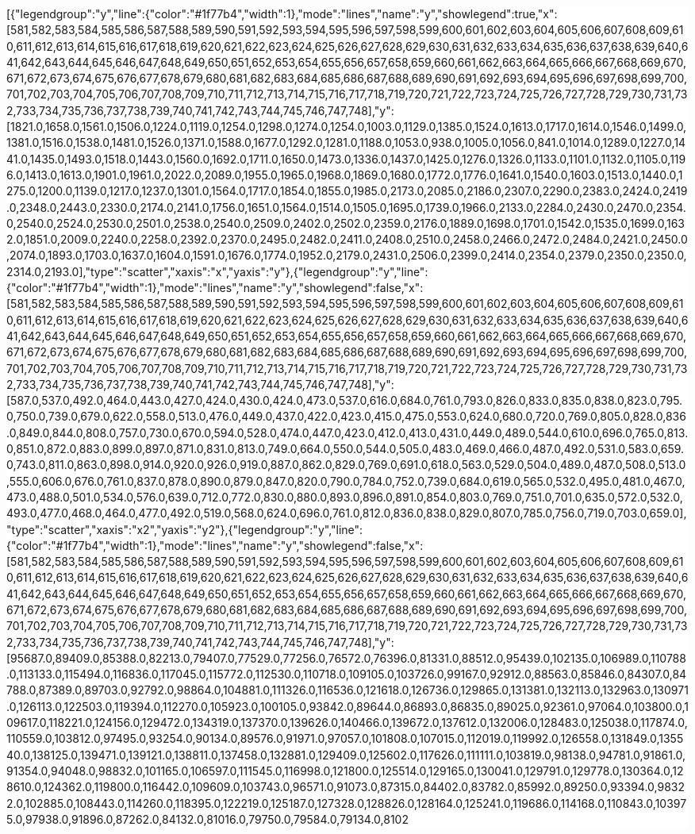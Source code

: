 [{"legendgroup":"y","line":{"color":"#1f77b4","width":1},"mode":"lines","name":"y","showlegend":true,"x":[581,582,583,584,585,586,587,588,589,590,591,592,593,594,595,596,597,598,599,600,601,602,603,604,605,606,607,608,609,610,611,612,613,614,615,616,617,618,619,620,621,622,623,624,625,626,627,628,629,630,631,632,633,634,635,636,637,638,639,640,641,642,643,644,645,646,647,648,649,650,651,652,653,654,655,656,657,658,659,660,661,662,663,664,665,666,667,668,669,670,671,672,673,674,675,676,677,678,679,680,681,682,683,684,685,686,687,688,689,690,691,692,693,694,695,696,697,698,699,700,701,702,703,704,705,706,707,708,709,710,711,712,713,714,715,716,717,718,719,720,721,722,723,724,725,726,727,728,729,730,731,732,733,734,735,736,737,738,739,740,741,742,743,744,745,746,747,748],"y":[1821.0,1658.0,1561.0,1506.0,1224.0,1119.0,1254.0,1298.0,1274.0,1254.0,1003.0,1129.0,1385.0,1524.0,1613.0,1717.0,1614.0,1546.0,1499.0,1381.0,1516.0,1538.0,1481.0,1526.0,1371.0,1588.0,1677.0,1292.0,1281.0,1188.0,1053.0,938.0,1005.0,1056.0,841.0,1014.0,1289.0,1227.0,1441.0,1435.0,1493.0,1518.0,1443.0,1560.0,1692.0,1711.0,1650.0,1473.0,1336.0,1437.0,1425.0,1276.0,1326.0,1133.0,1101.0,1132.0,1105.0,1196.0,1413.0,1613.0,1901.0,1961.0,2022.0,2089.0,1955.0,1965.0,1968.0,1869.0,1680.0,1772.0,1776.0,1641.0,1540.0,1603.0,1513.0,1440.0,1275.0,1200.0,1139.0,1217.0,1237.0,1301.0,1564.0,1717.0,1854.0,1855.0,1985.0,2173.0,2085.0,2186.0,2307.0,2290.0,2383.0,2424.0,2419.0,2348.0,2443.0,2330.0,2174.0,2141.0,1756.0,1651.0,1564.0,1514.0,1505.0,1695.0,1739.0,1966.0,2133.0,2284.0,2430.0,2470.0,2354.0,2540.0,2524.0,2530.0,2501.0,2538.0,2540.0,2509.0,2402.0,2502.0,2359.0,2176.0,1889.0,1698.0,1701.0,1542.0,1535.0,1699.0,1632.0,1851.0,2009.0,2240.0,2258.0,2392.0,2370.0,2495.0,2482.0,2411.0,2408.0,2510.0,2458.0,2466.0,2472.0,2484.0,2421.0,2450.0,2074.0,1893.0,1703.0,1637.0,1604.0,1591.0,1676.0,1774.0,1952.0,2179.0,2431.0,2506.0,2399.0,2414.0,2354.0,2379.0,2350.0,2350.0,2314.0,2193.0],"type":"scatter","xaxis":"x","yaxis":"y"},{"legendgroup":"y","line":{"color":"#1f77b4","width":1},"mode":"lines","name":"y","showlegend":false,"x":[581,582,583,584,585,586,587,588,589,590,591,592,593,594,595,596,597,598,599,600,601,602,603,604,605,606,607,608,609,610,611,612,613,614,615,616,617,618,619,620,621,622,623,624,625,626,627,628,629,630,631,632,633,634,635,636,637,638,639,640,641,642,643,644,645,646,647,648,649,650,651,652,653,654,655,656,657,658,659,660,661,662,663,664,665,666,667,668,669,670,671,672,673,674,675,676,677,678,679,680,681,682,683,684,685,686,687,688,689,690,691,692,693,694,695,696,697,698,699,700,701,702,703,704,705,706,707,708,709,710,711,712,713,714,715,716,717,718,719,720,721,722,723,724,725,726,727,728,729,730,731,732,733,734,735,736,737,738,739,740,741,742,743,744,745,746,747,748],"y":[587.0,537.0,492.0,464.0,443.0,427.0,424.0,430.0,424.0,473.0,537.0,616.0,684.0,761.0,793.0,826.0,833.0,835.0,838.0,823.0,795.0,750.0,739.0,679.0,622.0,558.0,513.0,476.0,449.0,437.0,422.0,423.0,415.0,475.0,553.0,624.0,680.0,720.0,769.0,805.0,828.0,836.0,849.0,844.0,808.0,757.0,730.0,670.0,594.0,528.0,474.0,447.0,423.0,412.0,413.0,431.0,449.0,489.0,544.0,610.0,696.0,765.0,813.0,851.0,872.0,883.0,899.0,897.0,871.0,831.0,813.0,749.0,664.0,550.0,544.0,505.0,483.0,469.0,466.0,487.0,492.0,531.0,583.0,659.0,743.0,811.0,863.0,898.0,914.0,920.0,926.0,919.0,887.0,862.0,829.0,769.0,691.0,618.0,563.0,529.0,504.0,489.0,487.0,508.0,513.0,555.0,606.0,676.0,761.0,837.0,878.0,890.0,879.0,847.0,820.0,790.0,784.0,752.0,739.0,684.0,619.0,565.0,532.0,495.0,481.0,467.0,473.0,488.0,501.0,534.0,576.0,639.0,712.0,772.0,830.0,880.0,893.0,896.0,891.0,854.0,803.0,769.0,751.0,701.0,635.0,572.0,532.0,493.0,477.0,468.0,464.0,477.0,492.0,519.0,568.0,624.0,696.0,761.0,812.0,836.0,838.0,829.0,807.0,785.0,756.0,719.0,703.0,659.0],"type":"scatter","xaxis":"x2","yaxis":"y2"},{"legendgroup":"y","line":{"color":"#1f77b4","width":1},"mode":"lines","name":"y","showlegend":false,"x":[581,582,583,584,585,586,587,588,589,590,591,592,593,594,595,596,597,598,599,600,601,602,603,604,605,606,607,608,609,610,611,612,613,614,615,616,617,618,619,620,621,622,623,624,625,626,627,628,629,630,631,632,633,634,635,636,637,638,639,640,641,642,643,644,645,646,647,648,649,650,651,652,653,654,655,656,657,658,659,660,661,662,663,664,665,666,667,668,669,670,671,672,673,674,675,676,677,678,679,680,681,682,683,684,685,686,687,688,689,690,691,692,693,694,695,696,697,698,699,700,701,702,703,704,705,706,707,708,709,710,711,712,713,714,715,716,717,718,719,720,721,722,723,724,725,726,727,728,729,730,731,732,733,734,735,736,737,738,739,740,741,742,743,744,745,746,747,748],"y":[95687.0,89409.0,85388.0,82213.0,79407.0,77529.0,77256.0,76572.0,76396.0,81331.0,88512.0,95439.0,102135.0,106989.0,110788.0,113133.0,115494.0,116836.0,117045.0,115772.0,112530.0,110718.0,109105.0,103726.0,99167.0,92912.0,88563.0,85846.0,84307.0,84788.0,87389.0,89703.0,92792.0,98864.0,104881.0,111326.0,116536.0,121618.0,126736.0,129865.0,131381.0,132113.0,132963.0,130971.0,126113.0,122503.0,119394.0,112270.0,105923.0,100105.0,93842.0,89644.0,86893.0,86835.0,89025.0,92361.0,97064.0,103800.0,109617.0,118221.0,124156.0,129472.0,134319.0,137370.0,139626.0,140466.0,139672.0,137612.0,132006.0,128483.0,125038.0,117874.0,110559.0,103812.0,97495.0,93254.0,90134.0,89576.0,91971.0,97057.0,101808.0,107015.0,112019.0,119992.0,126558.0,131849.0,135540.0,138125.0,139471.0,139121.0,138811.0,137458.0,132881.0,129409.0,125602.0,117626.0,111111.0,103819.0,98138.0,94781.0,91861.0,91354.0,94048.0,98832.0,101165.0,106597.0,111545.0,116998.0,121800.0,125514.0,129165.0,130041.0,129791.0,129778.0,130364.0,128610.0,124362.0,119800.0,116442.0,109609.0,103743.0,96571.0,91073.0,87315.0,84402.0,83782.0,85992.0,89250.0,93394.0,98322.0,102885.0,108443.0,114260.0,118395.0,122219.0,125187.0,127328.0,128826.0,128164.0,125241.0,119686.0,114168.0,110843.0,103975.0,97938.0,91896.0,87262.0,84132.0,81016.0,79750.0,79584.0,79134.0,8102